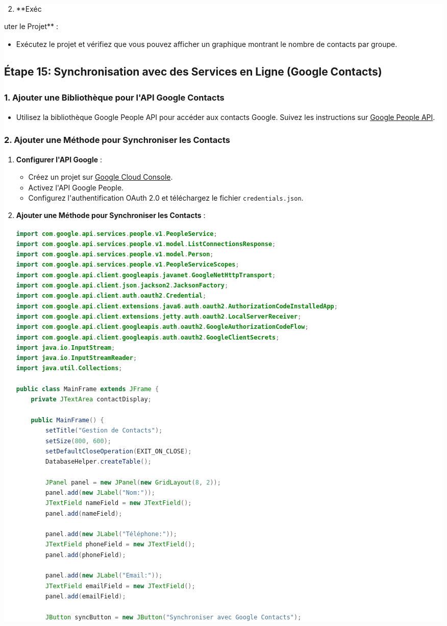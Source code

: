    ```java
   ```

2. **Exéc

uter le Projet** :
   - Exécutez le projet et vérifiez que vous pouvez afficher un graphique montrant le nombre de contacts par groupe.

## Étape 15: Synchronisation avec des Services en Ligne (Google Contacts)

### 1. Ajouter une Bibliothèque pour l'API Google Contacts

- Utilisez la bibliothèque Google People API pour accéder aux contacts Google. Suivez les instructions sur [Google People API](https://developers.google.com/people).

### 2. Ajouter une Méthode pour Synchroniser les Contacts

1. **Configurer l'API Google** :

   - Créez un projet sur [Google Cloud Console](https://console.cloud.google.com/).
   - Activez l'API Google People.
   - Configurez l'authentification OAuth 2.0 et téléchargez le fichier `credentials.json`.

2. **Ajouter une Méthode pour Synchroniser les Contacts** :

   ```java
   import com.google.api.services.people.v1.PeopleService;
   import com.google.api.services.people.v1.model.ListConnectionsResponse;
   import com.google.api.services.people.v1.model.Person;
   import com.google.api.services.people.v1.PeopleServiceScopes;
   import com.google.api.client.googleapis.javanet.GoogleNetHttpTransport;
   import com.google.api.client.json.jackson2.JacksonFactory;
   import com.google.api.client.auth.oauth2.Credential;
   import com.google.api.client.extensions.java6.auth.oauth2.AuthorizationCodeInstalledApp;
   import com.google.api.client.extensions.jetty.auth.oauth2.LocalServerReceiver;
   import com.google.api.client.googleapis.auth.oauth2.GoogleAuthorizationCodeFlow;
   import com.google.api.client.googleapis.auth.oauth2.GoogleClientSecrets;
   import java.io.InputStream;
   import java.io.InputStreamReader;
   import java.util.Collections;

   public class MainFrame extends JFrame {
       private JTextArea contactDisplay;

       public MainFrame() {
           setTitle("Gestion de Contacts");
           setSize(800, 600);
           setDefaultCloseOperation(EXIT_ON_CLOSE);
           DatabaseHelper.createTable();

           JPanel panel = new JPanel(new GridLayout(8, 2));
           panel.add(new JLabel("Nom:"));
           JTextField nameField = new JTextField();
           panel.add(nameField);

           panel.add(new JLabel("Téléphone:"));
           JTextField phoneField = new JTextField();
           panel.add(phoneField);

           panel.add(new JLabel("Email:"));
           JTextField emailField = new JTextField();
           panel.add(emailField);

           JButton syncButton = new JButton("Synchroniser avec Google Contacts");
   ```